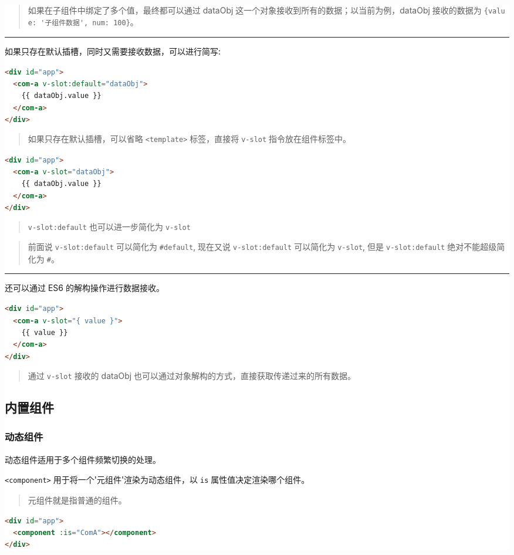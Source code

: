 > 如果在子组件中绑定了多个值，最终都可以通过 dataObj 这一个对象接收到所有的数据；以当前为例，dataObj 接收的数据为 `{value: '子组件数据', num: 100}`。

---

如果只存在默认插槽，同时又需要接收数据，可以进行简写:

```html
<div id="app">
  <com-a v-slot:default="dataObj">
    {{ dataObj.value }}
  </com-a>
</div>
```

> 如果只存在默认插槽，可以省略 `<template>` 标签，直接将 `v-slot` 指令放在组件标签中。

```html
<div id="app">
  <com-a v-slot="dataObj">
    {{ dataObj.value }}
  </com-a>
</div>
```

> `v-slot:default` 也可以进一步简化为 `v-slot`

> 前面说 `v-slot:default` 可以简化为 `#default`, 现在又说 `v-slot:default` 可以简化为 `v-slot`, 但是 `v-slot:default` 绝对不能超级简化为 `#`。 

---

还可以通过 ES6 的解构操作进行数据接收。

```html
<div id="app">
  <com-a v-slot="{ value }">
    {{ value }}
  </com-a>
</div>
```

> 通过 `v-slot` 接收的 dataObj 也可以通过对象解构的方式，直接获取传递过来的所有数据。

## 内置组件

### 动态组件

动态组件适用于多个组件频繁切换的处理。

`<component>` 用于将一个'元组件'渲染为动态组件，以 `is` 属性值决定渲染哪个组件。

> 元组件就是指普通的组件。

```html
<div id="app">
  <component :is="ComA"></component>
</div>
```
